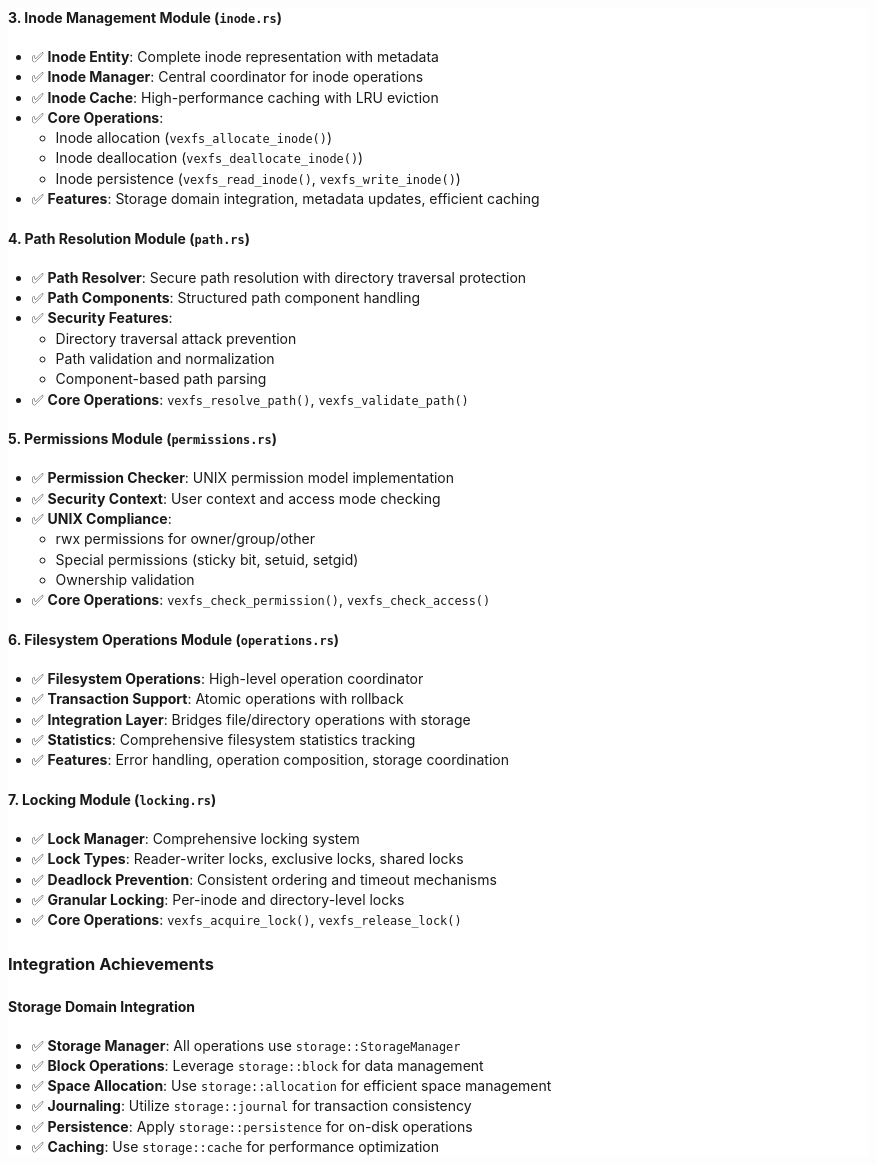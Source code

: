#### 3. Inode Management Module (`inode.rs`)
- ✅ **Inode Entity**: Complete inode representation with metadata
- ✅ **Inode Manager**: Central coordinator for inode operations
- ✅ **Inode Cache**: High-performance caching with LRU eviction
- ✅ **Core Operations**:
  - Inode allocation (`vexfs_allocate_inode()`)
  - Inode deallocation (`vexfs_deallocate_inode()`)
  - Inode persistence (`vexfs_read_inode()`, `vexfs_write_inode()`)
- ✅ **Features**: Storage domain integration, metadata updates, efficient caching

#### 4. Path Resolution Module (`path.rs`)
- ✅ **Path Resolver**: Secure path resolution with directory traversal protection
- ✅ **Path Components**: Structured path component handling
- ✅ **Security Features**:
  - Directory traversal attack prevention
  - Path validation and normalization
  - Component-based path parsing
- ✅ **Core Operations**: `vexfs_resolve_path()`, `vexfs_validate_path()`

#### 5. Permissions Module (`permissions.rs`)
- ✅ **Permission Checker**: UNIX permission model implementation
- ✅ **Security Context**: User context and access mode checking
- ✅ **UNIX Compliance**:
  - rwx permissions for owner/group/other
  - Special permissions (sticky bit, setuid, setgid)
  - Ownership validation
- ✅ **Core Operations**: `vexfs_check_permission()`, `vexfs_check_access()`

#### 6. Filesystem Operations Module (`operations.rs`)
- ✅ **Filesystem Operations**: High-level operation coordinator
- ✅ **Transaction Support**: Atomic operations with rollback
- ✅ **Integration Layer**: Bridges file/directory operations with storage
- ✅ **Statistics**: Comprehensive filesystem statistics tracking
- ✅ **Features**: Error handling, operation composition, storage coordination

#### 7. Locking Module (`locking.rs`)
- ✅ **Lock Manager**: Comprehensive locking system
- ✅ **Lock Types**: Reader-writer locks, exclusive locks, shared locks
- ✅ **Deadlock Prevention**: Consistent ordering and timeout mechanisms
- ✅ **Granular Locking**: Per-inode and directory-level locks
- ✅ **Core Operations**: `vexfs_acquire_lock()`, `vexfs_release_lock()`

### Integration Achievements

#### Storage Domain Integration
- ✅ **Storage Manager**: All operations use `storage::StorageManager`
- ✅ **Block Operations**: Leverage `storage::block` for data management
- ✅ **Space Allocation**: Use `storage::allocation` for efficient space management
- ✅ **Journaling**: Utilize `storage::journal` for transaction consistency
- ✅ **Persistence**: Apply `storage::persistence` for on-disk operations
- ✅ **Caching**: Use `storage::cache` for performance optimization
